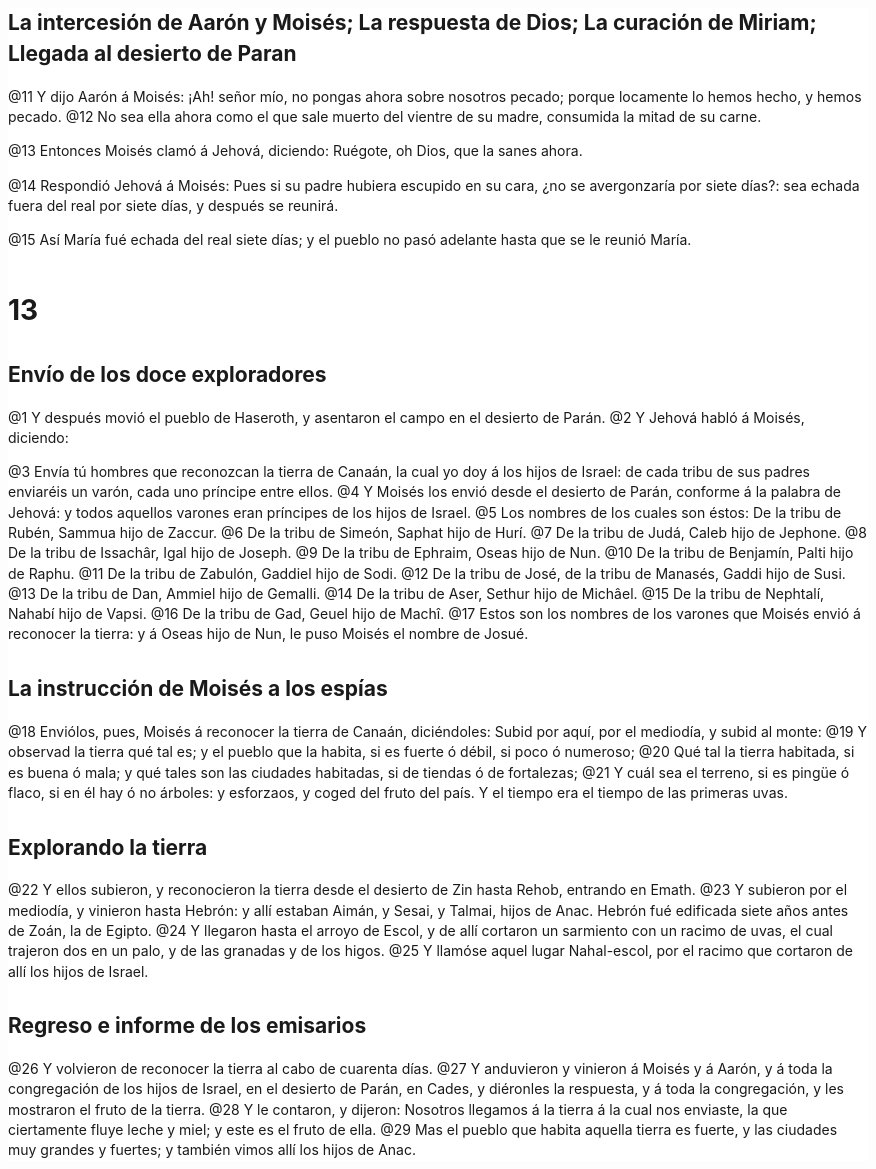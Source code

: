 ## La intercesión de Aarón y Moisés; La respuesta de Dios; La curación de Miriam; Llegada al desierto de Paran
@11 Y dijo Aarón á Moisés: ¡Ah! señor mío, no pongas ahora sobre nosotros pecado; porque locamente lo hemos hecho, y hemos pecado. @12 No sea ella ahora como el que sale muerto del vientre de su madre, consumida la mitad de su carne.

@13 Entonces Moisés clamó á Jehová, diciendo: Ruégote, oh Dios, que la sanes ahora.

@14 Respondió Jehová á Moisés: Pues si su padre hubiera escupido en su cara, ¿no se avergonzaría por siete días?: sea echada fuera del real por siete días, y después se reunirá.

@15 Así María fué echada del real siete días; y el pueblo no pasó adelante hasta que se le reunió María. 

# 13 
## Envío de los doce exploradores
@1 Y después movió el pueblo de Haseroth, y asentaron el campo en el desierto de Parán. @2 Y Jehová habló á Moisés, diciendo:

@3 Envía tú hombres que reconozcan la tierra de Canaán, la cual yo doy á los hijos de Israel: de cada tribu de sus padres enviaréis un varón, cada uno príncipe entre ellos. @4 Y Moisés los envió desde el desierto de Parán, conforme á la palabra de Jehová: y todos aquellos varones eran príncipes de los hijos de Israel. @5 Los nombres de los cuales son éstos: De la tribu de Rubén, Sammua hijo de Zaccur. @6 De la tribu de Simeón, Saphat hijo de Hurí. @7 De la tribu de Judá, Caleb hijo de Jephone. @8 De la tribu de Issachâr, Igal hijo de Joseph. @9 De la tribu de Ephraim, Oseas hijo de Nun. @10 De la tribu de Benjamín, Palti hijo de Raphu. @11 De la tribu de Zabulón, Gaddiel hijo de Sodi. @12 De la tribu de José, de la tribu de Manasés, Gaddi hijo de Susi. @13 De la tribu de Dan, Ammiel hijo de Gemalli. @14 De la tribu de Aser, Sethur hijo de Michâel. @15 De la tribu de Nephtalí, Nahabí hijo de Vapsi. @16 De la tribu de Gad, Geuel hijo de Machî. @17 Estos son los nombres de los varones que Moisés envió á reconocer la tierra: y á Oseas hijo de Nun, le puso Moisés el nombre de Josué.

## La instrucción de Moisés a los espías
@18 Enviólos, pues, Moisés á reconocer la tierra de Canaán, diciéndoles: Subid por aquí, por el mediodía, y subid al monte: @19 Y observad la tierra qué tal es; y el pueblo que la habita, si es fuerte ó débil, si poco ó numeroso; @20 Qué tal la tierra habitada, si es buena ó mala; y qué tales son las ciudades habitadas, si de tiendas ó de fortalezas; @21 Y cuál sea el terreno, si es pingüe ó flaco, si en él hay ó no árboles: y esforzaos, y coged del fruto del país. Y el tiempo era el tiempo de las primeras uvas.

## Explorando la tierra
@22 Y ellos subieron, y reconocieron la tierra desde el desierto de Zin hasta Rehob, entrando en Emath. @23 Y subieron por el mediodía, y vinieron hasta Hebrón: y allí estaban Aimán, y Sesai, y Talmai, hijos de Anac. Hebrón fué edificada siete años antes de Zoán, la de Egipto. @24 Y llegaron hasta el arroyo de Escol, y de allí cortaron un sarmiento con un racimo de uvas, el cual trajeron dos en un palo, y de las granadas y de los higos. @25 Y llamóse aquel lugar Nahal-escol, por el racimo que cortaron de allí los hijos de Israel.

## Regreso e informe de los emisarios
@26 Y volvieron de reconocer la tierra al cabo de cuarenta días. @27 Y anduvieron y vinieron á Moisés y á Aarón, y á toda la congregación de los hijos de Israel, en el desierto de Parán, en Cades, y diéronles la respuesta, y á toda la congregación, y les mostraron el fruto de la tierra. @28 Y le contaron, y dijeron: Nosotros llegamos á la tierra á la cual nos enviaste, la que ciertamente fluye leche y miel; y este es el fruto de ella. @29 Mas el pueblo que habita aquella tierra es fuerte, y las ciudades muy grandes y fuertes; y también vimos allí los hijos de Anac.

